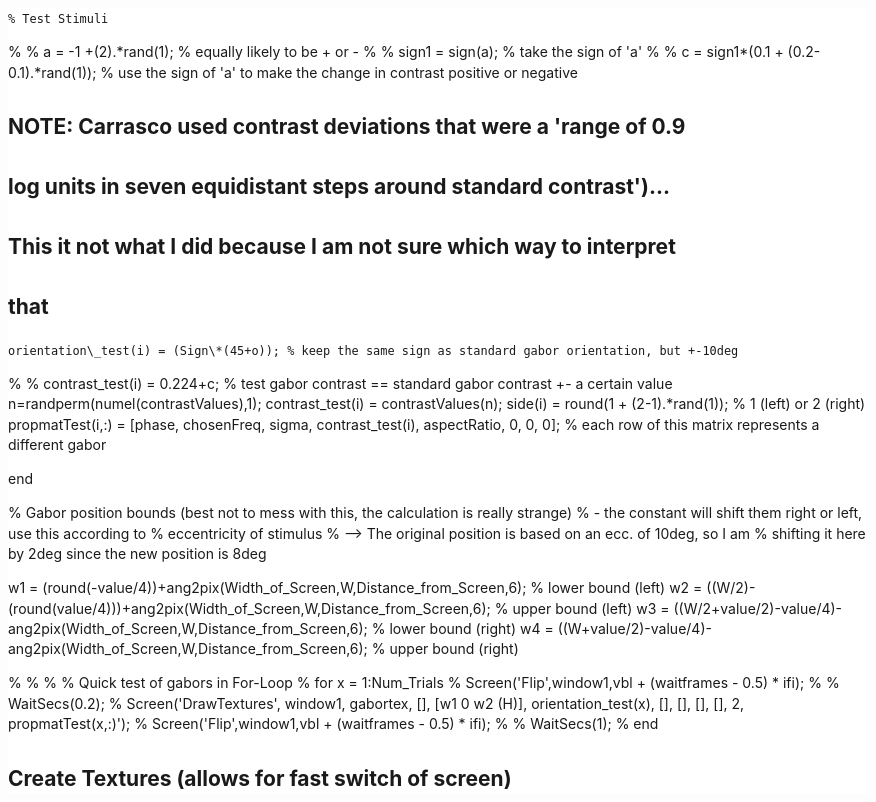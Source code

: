     % Test Stimuli
% %     a = -1 +(2).\*rand(1); % equally likely to be + or -
% %     sign1 = sign(a); % take the sign of 'a'
% %     c = sign1\*(0.1 + (0.2-0.1).\*rand(1)); % use the sign of 'a' to make the change in contrast positive or negative

NOTE: Carrasco used contrast deviations that were a 'range of 0.9
-----------------------------------------------------------------

log units in seven equidistant steps around standard contrast')...
------------------------------------------------------------------

This it not what I did because I am not sure which way to interpret
-------------------------------------------------------------------

that
----

    orientation\_test(i) = (Sign\*(45+o)); % keep the same sign as standard gabor orientation, but +-10deg
% %     contrast\_test(i) = 0.224+c; % test gabor contrast == standard gabor contrast +- a certain value
    n=randperm(numel(contrastValues),1);
    contrast\_test(i) = contrastValues(n);
    side(i) = round(1 + (2-1).\*rand(1)); % 1 (left) or 2 (right)
    propmatTest(i,:) = \[phase, chosenFreq, sigma, contrast\_test(i), aspectRatio, 0, 0, 0\]; % each row of this matrix represents a different gabor

end

% Gabor position bounds (best not to mess with this, the calculation is really strange)
%    - the constant will shift them right or left, use this according to
%      eccentricity of stimulus
%        --> The original position is based on an ecc. of 10deg, so I am
%            shifting it here by 2deg since the new position is 8deg

w1 = (round(-value/4))+ang2pix(Width\_of\_Screen,W,Distance\_from\_Screen,6); % lower bound (left)
w2 = ((W/2)-(round(value/4)))+ang2pix(Width\_of\_Screen,W,Distance\_from\_Screen,6); % upper bound (left)
w3 = ((W/2+value/2)-value/4)-ang2pix(Width\_of\_Screen,W,Distance\_from\_Screen,6); % lower bound (right)
w4 = ((W+value/2)-value/4)-ang2pix(Width\_of\_Screen,W,Distance\_from\_Screen,6); % upper bound (right)

% % % % Quick test of gabors in For-Loop
% for x = 1:Num\_Trials
%     Screen('Flip',window1,vbl + (waitframes - 0.5) \* ifi);
% %     WaitSecs(0.2);
%     Screen('DrawTextures', window1, gabortex, \[\], \[w1 0 w2 (H)\], orientation\_test(x), \[\], \[\], \[\], \[\], 2, propmatTest(x,:)');
%     Screen('Flip',window1,vbl + (waitframes - 0.5) \* ifi);
% %     WaitSecs(1);
% end

Create Textures (allows for fast switch of screen)
--------------------------------------------------
